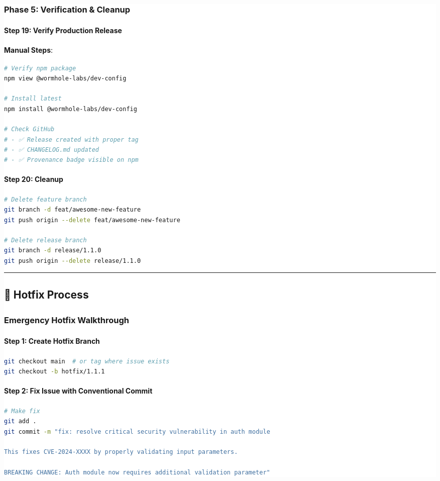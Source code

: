 ### **Phase 5: Verification & Cleanup**

#### Step 19: Verify Production Release

**Manual Steps**:

```bash
# Verify npm package
npm view @wormhole-labs/dev-config

# Install latest
npm install @wormhole-labs/dev-config

# Check GitHub
# - ✅ Release created with proper tag
# - ✅ CHANGELOG.md updated
# - ✅ Provenance badge visible on npm
```

#### Step 20: Cleanup

```bash
# Delete feature branch
git branch -d feat/awesome-new-feature
git push origin --delete feat/awesome-new-feature

# Delete release branch
git branch -d release/1.1.0
git push origin --delete release/1.1.0
```

---

## 🚨 **Hotfix Process**

### Emergency Hotfix Walkthrough

#### Step 1: Create Hotfix Branch

```bash
git checkout main  # or tag where issue exists
git checkout -b hotfix/1.1.1
```

#### Step 2: Fix Issue with Conventional Commit

```bash
# Make fix
git add .
git commit -m "fix: resolve critical security vulnerability in auth module

This fixes CVE-2024-XXXX by properly validating input parameters.

BREAKING CHANGE: Auth module now requires additional validation parameter"
```
